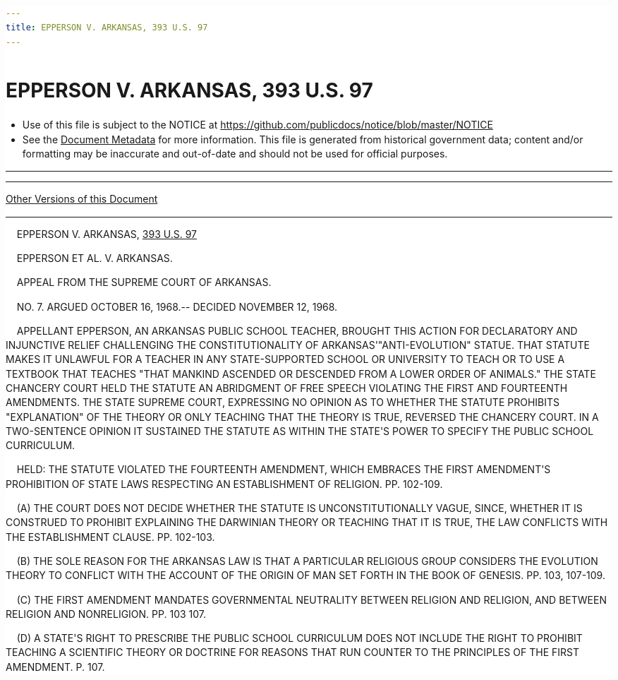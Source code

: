 ```yaml
---
title: EPPERSON V. ARKANSAS, 393 U.S. 97
---
```


# EPPERSON V. ARKANSAS, 393 U.S. 97

* Use of this file is subject to the NOTICE at https://github.com/publicdocs/notice/blob/master/NOTICE
* See the [Document Metadata](../../../index.md) for more information.
  This file is generated from historical government data; content and/or formatting may be inaccurate and out-of-date and should not be used for official purposes.

----------
----------

[Other Versions of this Document](https://publicdocs.github.io/go/links?ns=uslm-x&ref=%2Fus%2Fcourts%2Fscotus%2FusReporter%2F393%2F97)

----------

    EPPERSON V. ARKANSAS, [393 U.S. 97][/us/courts/scotus/usReporter/393/97]

    EPPERSON ET AL. V. ARKANSAS.

    APPEAL FROM THE SUPREME COURT OF ARKANSAS.

    NO. 7.  ARGUED OCTOBER 16, 1968.-- DECIDED NOVEMBER 12, 1968.

    APPELLANT EPPERSON, AN ARKANSAS PUBLIC SCHOOL TEACHER, BROUGHT THIS ACTION FOR DECLARATORY AND INJUNCTIVE RELIEF CHALLENGING THE CONSTITUTIONALITY OF ARKANSAS'"ANTI-EVOLUTION" STATUE.  THAT STATUTE MAKES IT UNLAWFUL FOR A TEACHER IN ANY STATE-SUPPORTED SCHOOL OR UNIVERSITY TO TEACH OR TO USE A TEXTBOOK THAT TEACHES "THAT MANKIND ASCENDED OR DESCENDED FROM A LOWER ORDER OF ANIMALS."  THE STATE CHANCERY COURT HELD THE STATUTE AN ABRIDGMENT OF FREE SPEECH VIOLATING THE FIRST AND FOURTEENTH AMENDMENTS.  THE STATE SUPREME COURT, EXPRESSING NO OPINION AS TO WHETHER THE STATUTE PROHIBITS "EXPLANATION" OF THE THEORY OR ONLY TEACHING THAT THE THEORY IS TRUE, REVERSED THE CHANCERY COURT.  IN A TWO-SENTENCE OPINION IT SUSTAINED THE STATUTE AS WITHIN THE STATE'S POWER TO SPECIFY THE PUBLIC SCHOOL CURRICULUM.

    HELD:  THE STATUTE VIOLATED THE FOURTEENTH AMENDMENT, WHICH EMBRACES THE FIRST AMENDMENT'S PROHIBITION OF STATE LAWS RESPECTING AN ESTABLISHMENT OF RELIGION.  PP. 102-109.

    (A) THE COURT DOES NOT DECIDE WHETHER THE STATUTE IS UNCONSTITUTIONALLY VAGUE, SINCE, WHETHER IT IS CONSTRUED TO PROHIBIT EXPLAINING THE DARWINIAN THEORY OR TEACHING THAT IT IS TRUE, THE LAW CONFLICTS WITH THE ESTABLISHMENT CLAUSE.  PP. 102-103.

    (B) THE SOLE REASON FOR THE ARKANSAS LAW IS THAT A PARTICULAR RELIGIOUS GROUP CONSIDERS THE EVOLUTION THEORY TO CONFLICT WITH THE ACCOUNT OF THE ORIGIN OF MAN SET FORTH IN THE BOOK OF GENESIS.  PP. 103, 107-109.

    (C) THE FIRST AMENDMENT MANDATES GOVERNMENTAL NEUTRALITY BETWEEN RELIGION AND RELIGION, AND BETWEEN RELIGION AND NONRELIGION.  PP. 103 107.

    (D) A STATE'S RIGHT TO PRESCRIBE THE PUBLIC SCHOOL CURRICULUM DOES NOT INCLUDE THE RIGHT TO PROHIBIT TEACHING A SCIENTIFIC THEORY OR DOCTRINE FOR REASONS THAT RUN COUNTER TO THE PRINCIPLES OF THE FIRST AMENDMENT.  P. 107.


[/us/courts/scotus/usReporter/393/97]: https://publicdocs.github.io/go/links?ns=uslm-x&ref=%2Fus%2Fcourts%2Fscotus%2FusReporter%2F393%2F97
[/us/usc/t28/s1257]: https://publicdocs.github.io/go/links?ns=uslm&ref=%2Fus%2Fusc%2Ft28%2Fs1257
[/us/courts/scotus/usReporter/364/479]: https://publicdocs.github.io/go/links?ns=uslm-x&ref=%2Fus%2Fcourts%2Fscotus%2FusReporter%2F364%2F479
[/us/courts/scotus/usReporter/385/589]: https://publicdocs.github.io/go/links?ns=uslm-x&ref=%2Fus%2Fcourts%2Fscotus%2FusReporter%2F385%2F589
[/us/courts/scotus/usReporter/262/390]: https://publicdocs.github.io/go/links?ns=uslm-x&ref=%2Fus%2Fcourts%2Fscotus%2FusReporter%2F262%2F390
[/us/courts/scotus/usReporter/262/404]: https://publicdocs.github.io/go/links?ns=uslm-x&ref=%2Fus%2Fcourts%2Fscotus%2FusReporter%2F262%2F404
[/us/courts/scotus/usReporter/330/1]: https://publicdocs.github.io/go/links?ns=uslm-x&ref=%2Fus%2Fcourts%2Fscotus%2FusReporter%2F330%2F1
[/us/courts/scotus/usReporter/333/203]: https://publicdocs.github.io/go/links?ns=uslm-x&ref=%2Fus%2Fcourts%2Fscotus%2FusReporter%2F333%2F203
[/us/courts/scotus/usReporter/370/421]: https://publicdocs.github.io/go/links?ns=uslm-x&ref=%2Fus%2Fcourts%2Fscotus%2FusReporter%2F370%2F421
[/us/courts/scotus/usReporter/374/203]: https://publicdocs.github.io/go/links?ns=uslm-x&ref=%2Fus%2Fcourts%2Fscotus%2FusReporter%2F374%2F203
[/us/courts/scotus/usReporter/343/495]: https://publicdocs.github.io/go/links?ns=uslm-x&ref=%2Fus%2Fcourts%2Fscotus%2FusReporter%2F343%2F495
[/us/courts/scotus/usReporter/385/589]: https://publicdocs.github.io/go/links?ns=uslm-x&ref=%2Fus%2Fcourts%2Fscotus%2FusReporter%2F385%2F589
[/us/courts/scotus/usReporter/330/1]: https://publicdocs.github.io/go/links?ns=uslm-x&ref=%2Fus%2Fcourts%2Fscotus%2FusReporter%2F330%2F1
[/us/courts/scotus/usReporter/333/203]: https://publicdocs.github.io/go/links?ns=uslm-x&ref=%2Fus%2Fcourts%2Fscotus%2FusReporter%2F333%2F203
[/us/courts/scotus/usReporter/343/306]: https://publicdocs.github.io/go/links?ns=uslm-x&ref=%2Fus%2Fcourts%2Fscotus%2FusReporter%2F343%2F306
[/us/courts/scotus/usReporter/345/67]: https://publicdocs.github.io/go/links?ns=uslm-x&ref=%2Fus%2Fcourts%2Fscotus%2FusReporter%2F345%2F67
[/us/courts/scotus/usReporter/367/488]: https://publicdocs.github.io/go/links?ns=uslm-x&ref=%2Fus%2Fcourts%2Fscotus%2FusReporter%2F367%2F488
[/us/courts/scotus/usReporter/269/385]: https://publicdocs.github.io/go/links?ns=uslm-x&ref=%2Fus%2Fcourts%2Fscotus%2FusReporter%2F269%2F385
[/us/courts/scotus/usReporter/391/367]: https://publicdocs.github.io/go/links?ns=uslm-x&ref=%2Fus%2Fcourts%2Fscotus%2FusReporter%2F391%2F367
[/us/courts/scotus/usReporter/379/536]: https://publicdocs.github.io/go/links?ns=uslm-x&ref=%2Fus%2Fcourts%2Fscotus%2FusReporter%2F379%2F536
[/us/courts/scotus/usReporter/379/559]: https://publicdocs.github.io/go/links?ns=uslm-x&ref=%2Fus%2Fcourts%2Fscotus%2FusReporter%2F379%2F559
[/us/courts/scotus/usReporter/113/574]: https://publicdocs.github.io/go/links?ns=uslm-x&ref=%2Fus%2Fcourts%2Fscotus%2FusReporter%2F113%2F574
[/us/courts/scotus/usReporter/368/278]: https://publicdocs.github.io/go/links?ns=uslm-x&ref=%2Fus%2Fcourts%2Fscotus%2FusReporter%2F368%2F278